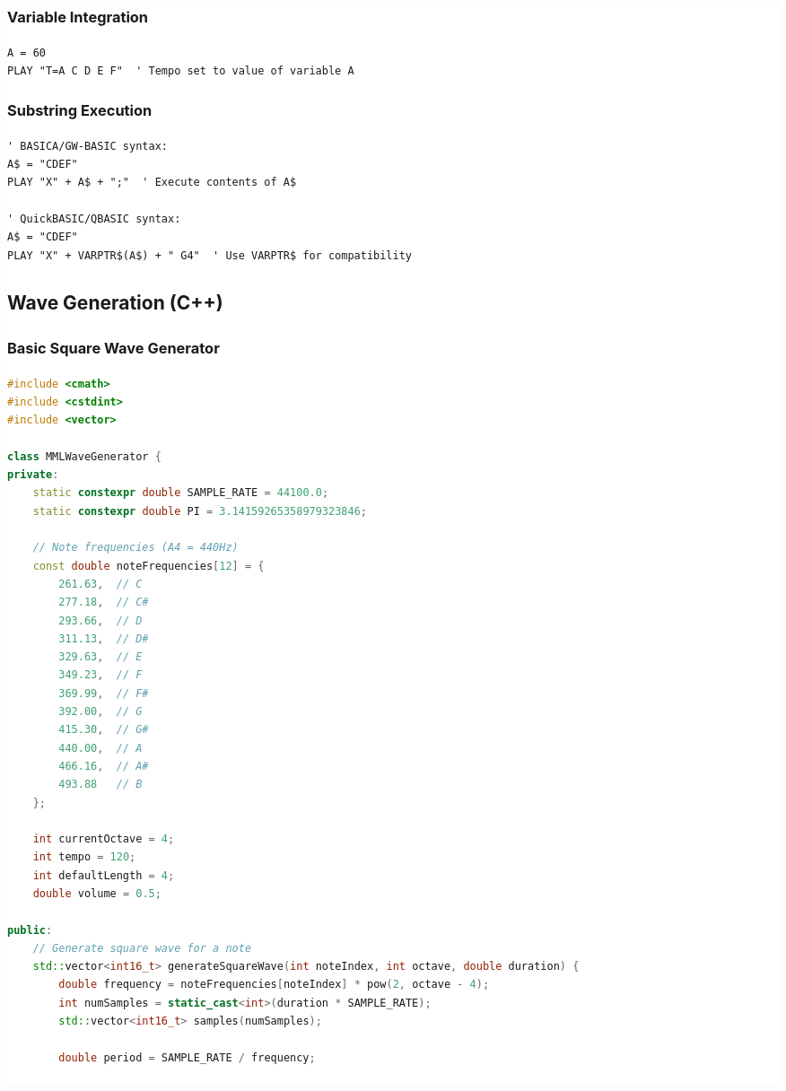 ```basic
```

### Variable Integration
```basic
A = 60
PLAY "T=A C D E F"  ' Tempo set to value of variable A
```

### Substring Execution
```basic
' BASICA/GW-BASIC syntax:
A$ = "CDEF"
PLAY "X" + A$ + ";"  ' Execute contents of A$

' QuickBASIC/QBASIC syntax:
A$ = "CDEF"
PLAY "X" + VARPTR$(A$) + " G4"  ' Use VARPTR$ for compatibility
```

## Wave Generation (C++)

### Basic Square Wave Generator

```cpp
#include <cmath>
#include <cstdint>
#include <vector>

class MMLWaveGenerator {
private:
    static constexpr double SAMPLE_RATE = 44100.0;
    static constexpr double PI = 3.14159265358979323846;
    
    // Note frequencies (A4 = 440Hz)
    const double noteFrequencies[12] = {
        261.63,  // C
        277.18,  // C#
        293.66,  // D
        311.13,  // D#
        329.63,  // E
        349.23,  // F
        369.99,  // F#
        392.00,  // G
        415.30,  // G#
        440.00,  // A
        466.16,  // A#
        493.88   // B
    };
    
    int currentOctave = 4;
    int tempo = 120;
    int defaultLength = 4;
    double volume = 0.5;
    
public:
    // Generate square wave for a note
    std::vector<int16_t> generateSquareWave(int noteIndex, int octave, double duration) {
        double frequency = noteFrequencies[noteIndex] * pow(2, octave - 4);
        int numSamples = static_cast<int>(duration * SAMPLE_RATE);
        std::vector<int16_t> samples(numSamples);
        
        double period = SAMPLE_RATE / frequency;
        
```